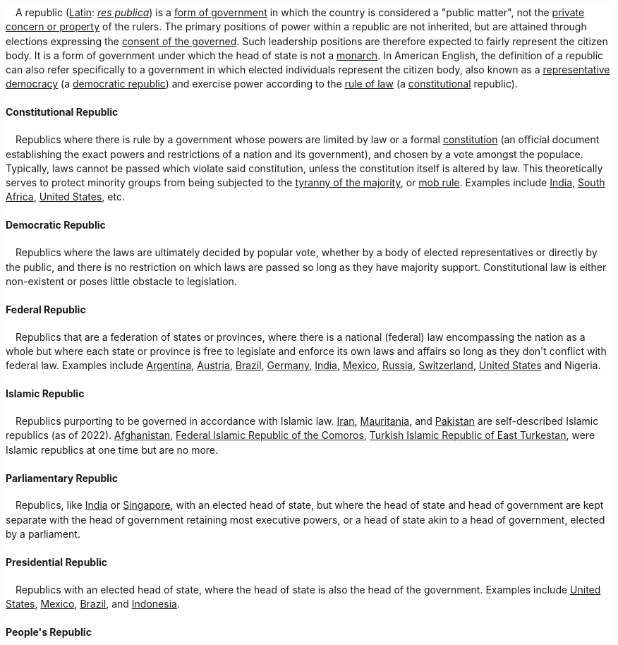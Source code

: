 &emsp;A republic ([Latin](https://en.wikipedia.org/wiki/Latin_language "Latin language"): _[res publica](https://en.wikipedia.org/wiki/Res_publica "Res publica")_) is a [form of government](https://en.wikipedia.org/wiki/Form_of_government "Form of government") in which the country is considered a "public matter", not the [private concern or property](https://en.wikipedia.org/wiki/Res_privata "Res privata") of the rulers. The primary positions of power within a republic are not inherited, but are attained through elections expressing the [consent of the governed](https://en.wikipedia.org/wiki/Consent_of_the_governed "Consent of the governed"). Such leadership positions are therefore expected to fairly represent the citizen body. It is a form of government under which the head of state is not a [monarch](https://en.wikipedia.org/wiki/Monarch "Monarch"). In American English, the definition of a republic can also refer specifically to a government in which elected individuals represent the citizen body, also known as a [representative democracy](https://en.wikipedia.org/wiki/Representative_democracy "Representative democracy") (a [democratic republic](https://en.wikipedia.org/wiki/Democratic_republic "Democratic republic")) and exercise power according to the [rule of law](https://en.wikipedia.org/wiki/Rule_of_law "Rule of law") (a [constitutional](https://en.wikipedia.org/wiki/Constitutionalism "Constitutionalism") republic).
#### Constitutional Republic
&emsp;Republics where there is rule by a government whose powers are limited by law or a formal [constitution](https://en.wikipedia.org/wiki/Constitution "Constitution") (an official document establishing the exact powers and restrictions of a nation and its government), and chosen by a vote amongst the populace. Typically, laws cannot be passed which violate said constitution, unless the constitution itself is altered by law. This theoretically serves to protect minority groups from being subjected to the [tyranny of the majority](https://en.wikipedia.org/wiki/Tyranny_of_the_majority "Tyranny of the majority"), or [mob rule](https://en.wikipedia.org/wiki/Ochlocracy "Ochlocracy"). Examples include [India](https://en.wikipedia.org/wiki/India "India"), [South Africa](https://en.wikipedia.org/wiki/South_Africa "South Africa"), [United States](https://en.wikipedia.org/wiki/United_States "United States"), etc.
#### Democratic Republic
&emsp;Republics where the laws are ultimately decided by popular vote, whether by a body of elected representatives or directly by the public, and there is no restriction on which laws are passed so long as they have majority support. Constitutional law is either non-existent or poses little obstacle to legislation.
#### Federal Republic
&emsp;Republics that are a federation of states or provinces, where there is a national (federal) law encompassing the nation as a whole but where each state or province is free to legislate and enforce its own laws and affairs so long as they don't conflict with federal law. Examples include [Argentina](https://en.wikipedia.org/wiki/Argentina "Argentina"), [Austria](https://en.wikipedia.org/wiki/Austria "Austria"), [Brazil](https://en.wikipedia.org/wiki/Brazil "Brazil"), [Germany](https://en.wikipedia.org/wiki/Germany "Germany"), [India](https://en.wikipedia.org/wiki/India "India"), [Mexico](https://en.wikipedia.org/wiki/Mexico "Mexico"), [Russia](https://en.wikipedia.org/wiki/Russia "Russia"), [Switzerland](https://en.wikipedia.org/wiki/Switzerland "Switzerland"), [United States](https://en.wikipedia.org/wiki/United_States "United States") and Nigeria.
#### Islamic Republic
&emsp;Republics purporting to be governed in accordance with Islamic law. [Iran](https://en.wikipedia.org/wiki/Iran "Iran"), [Mauritania](https://en.wikipedia.org/wiki/Mauritania "Mauritania"), and [Pakistan](https://en.wikipedia.org/wiki/Pakistan "Pakistan") are self-described Islamic republics (as of 2022). [Afghanistan](https://en.wikipedia.org/wiki/Afghanistan "Afghanistan"), [Federal Islamic Republic of the Comoros](https://en.wikipedia.org/wiki/Federal_Islamic_Republic_of_the_Comoros "Federal Islamic Republic of the Comoros"), [Turkish Islamic Republic of East Turkestan](https://en.wikipedia.org/wiki/Turkish_Islamic_Republic_of_East_Turkestan "Turkish Islamic Republic of East Turkestan"), were Islamic republics at one time but are no more.
#### Parliamentary Republic
&emsp;Republics, like [India](https://en.wikipedia.org/wiki/India "India") or [Singapore](https://en.wikipedia.org/wiki/Singapore "Singapore"), with an elected head of state, but where the head of state and head of government are kept separate with the head of government retaining most executive powers, or a head of state akin to a head of government, elected by a parliament.
#### Presidential Republic
&emsp;Republics with an elected head of state, where the head of state is also the head of the government. Examples include [United States](https://en.wikipedia.org/wiki/United_States "United States"), [Mexico](https://en.wikipedia.org/wiki/Mexico "Mexico"), [Brazil](https://en.wikipedia.org/wiki/Brazil "Brazil"), and [Indonesia](https://en.wikipedia.org/wiki/Indonesia "Indonesia").
#### People's Republic